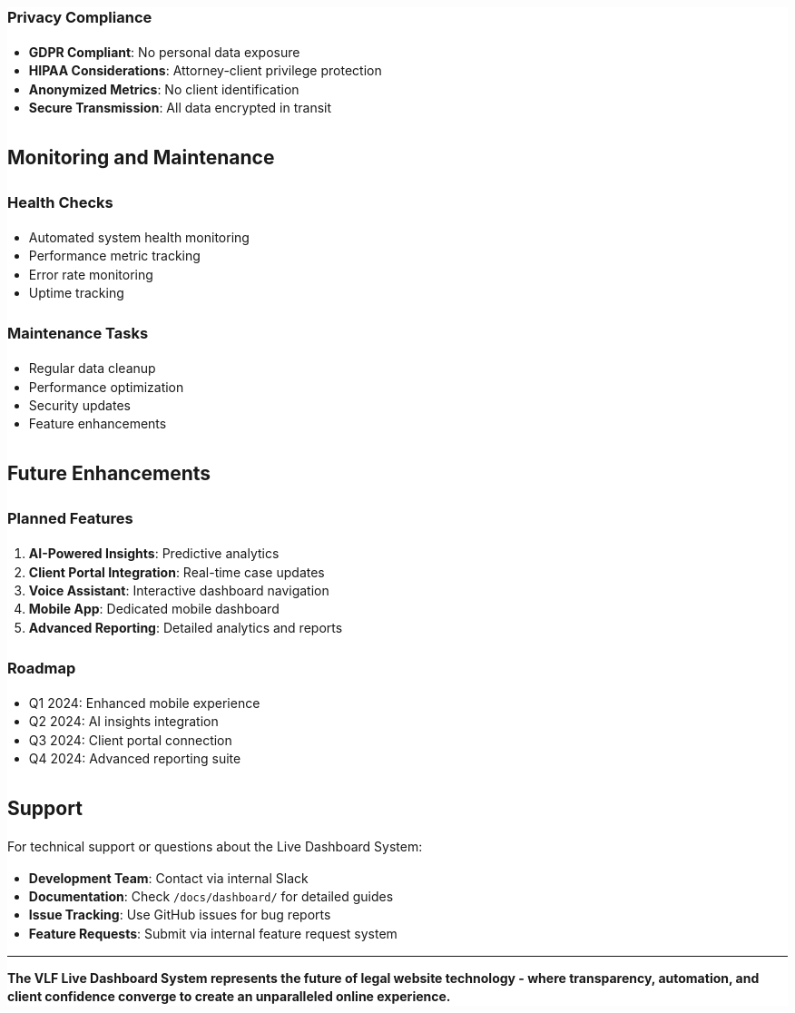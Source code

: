 ### Privacy Compliance

- **GDPR Compliant**: No personal data exposure
- **HIPAA Considerations**: Attorney-client privilege protection
- **Anonymized Metrics**: No client identification
- **Secure Transmission**: All data encrypted in transit

## Monitoring and Maintenance

### Health Checks

- Automated system health monitoring
- Performance metric tracking
- Error rate monitoring
- Uptime tracking

### Maintenance Tasks

- Regular data cleanup
- Performance optimization
- Security updates
- Feature enhancements

## Future Enhancements

### Planned Features

1. **AI-Powered Insights**: Predictive analytics
2. **Client Portal Integration**: Real-time case updates
3. **Voice Assistant**: Interactive dashboard navigation
4. **Mobile App**: Dedicated mobile dashboard
5. **Advanced Reporting**: Detailed analytics and reports

### Roadmap

- Q1 2024: Enhanced mobile experience
- Q2 2024: AI insights integration
- Q3 2024: Client portal connection
- Q4 2024: Advanced reporting suite

## Support

For technical support or questions about the Live Dashboard System:

- **Development Team**: Contact via internal Slack
- **Documentation**: Check `/docs/dashboard/` for detailed guides
- **Issue Tracking**: Use GitHub issues for bug reports
- **Feature Requests**: Submit via internal feature request system

---

**The VLF Live Dashboard System represents the future of legal website technology - where transparency, automation, and client confidence converge to create an unparalleled online experience.**
